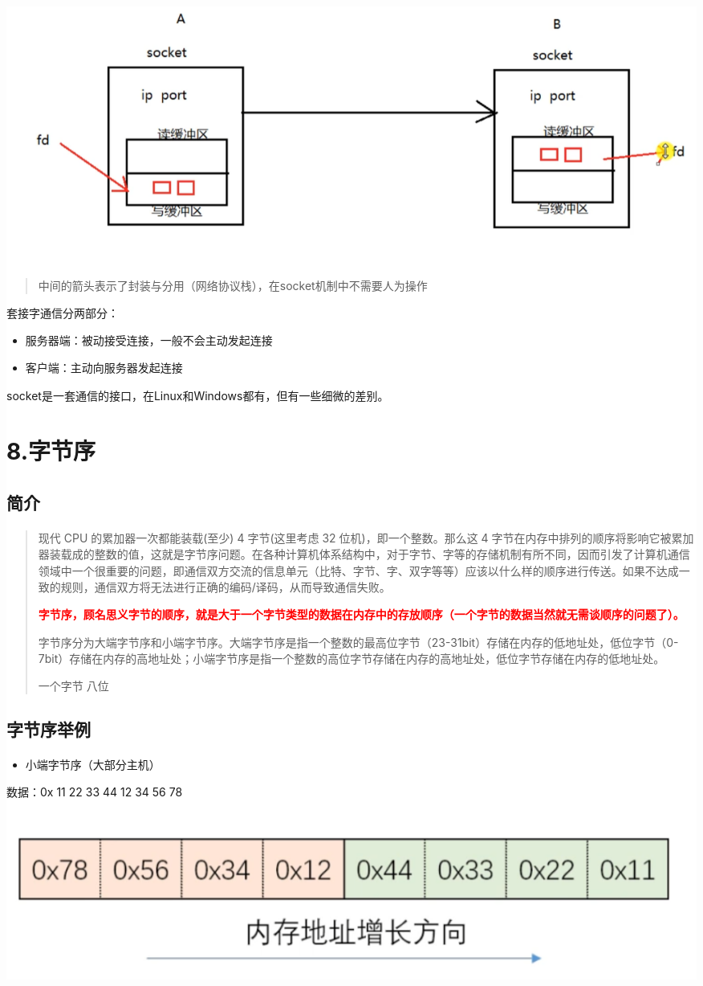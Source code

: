 ![image-20230625150741217](.assets/image-20230625150741217.png)

> 中间的箭头表示了封装与分用（网络协议栈），在socket机制中不需要人为操作

套接字通信分两部分：

- 服务器端：被动接受连接，一般不会主动发起连接

- 客户端：主动向服务器发起连接

socket是一套通信的接口，在Linux和Windows都有，但有一些细微的差别。

# 8.字节序

## 简介

> 现代 CPU 的累加器一次都能装载(至少) 4 字节(这里考虑 32 位机)，即一个整数。那么这 4 字节在内存中排列的顺序将影响它被累加器装载成的整数的值，这就是字节序问题。在各种计算机体系结构中，对于字节、字等的存储机制有所不同，因而引发了计算机通信领域中一个很重要的问题，即通信双方交流的信息单元（比特、字节、字、双字等等）应该以什么样的顺序进行传送。如果不达成一致的规则，通信双方将无法进行正确的编码/译码，从而导致通信失败。
>
> <font color="red">**字节序，顾名思义字节的顺序，就是大于一个字节类型的数据在内存中的存放顺序（一个字节的数据当然就无需谈顺序的问题了）。**</font>
>
> 字节序分为大端字节序和小端字节序。大端字节序是指一个整数的最高位字节（23-31bit）存储在内存的低地址处，低位字节（0-7bit）存储在内存的高地址处；小端字节序是指一个整数的高位字节存储在内存的高地址处，低位字节存储在内存的低地址处。
>
> 一个字节 八位 

## 字节序举例

* 小端字节序（大部分主机）

数据：0x 11 22 33 44 12 34 56 78

![image-20230625153118328](.assets/image-20230625153118328.png)
